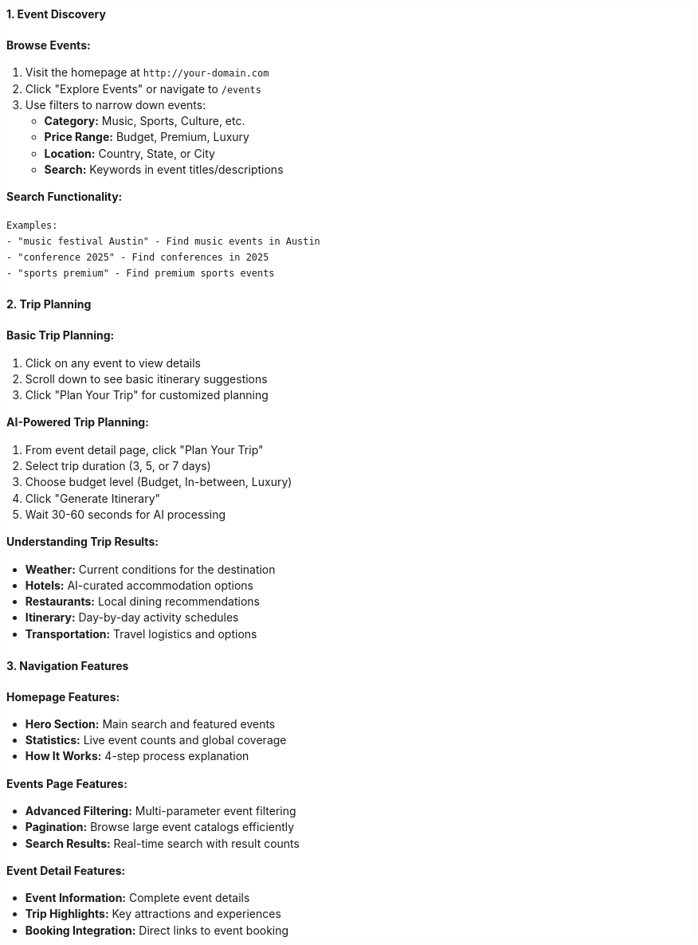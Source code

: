 #### **1. Event Discovery**

**Browse Events:**
1. Visit the homepage at `http://your-domain.com`
2. Click "Explore Events" or navigate to `/events`
3. Use filters to narrow down events:
   - **Category:** Music, Sports, Culture, etc.
   - **Price Range:** Budget, Premium, Luxury
   - **Location:** Country, State, or City
   - **Search:** Keywords in event titles/descriptions

**Search Functionality:**
```
Examples:
- "music festival Austin" - Find music events in Austin
- "conference 2025" - Find conferences in 2025
- "sports premium" - Find premium sports events
```

#### **2. Trip Planning**

**Basic Trip Planning:**
1. Click on any event to view details
2. Scroll down to see basic itinerary suggestions
3. Click "Plan Your Trip" for customized planning

**AI-Powered Trip Planning:**
1. From event detail page, click "Plan Your Trip"
2. Select trip duration (3, 5, or 7 days)
3. Choose budget level (Budget, In-between, Luxury)
4. Click "Generate Itinerary"
5. Wait 30-60 seconds for AI processing

**Understanding Trip Results:**
- **Weather:** Current conditions for the destination
- **Hotels:** AI-curated accommodation options
- **Restaurants:** Local dining recommendations
- **Itinerary:** Day-by-day activity schedules
- **Transportation:** Travel logistics and options

#### **3. Navigation Features**

**Homepage Features:**
- **Hero Section:** Main search and featured events
- **Statistics:** Live event counts and global coverage
- **How It Works:** 4-step process explanation

**Events Page Features:**
- **Advanced Filtering:** Multi-parameter event filtering
- **Pagination:** Browse large event catalogs efficiently
- **Search Results:** Real-time search with result counts

**Event Detail Features:**
- **Event Information:** Complete event details
- **Trip Highlights:** Key attractions and experiences
- **Booking Integration:** Direct links to event booking
